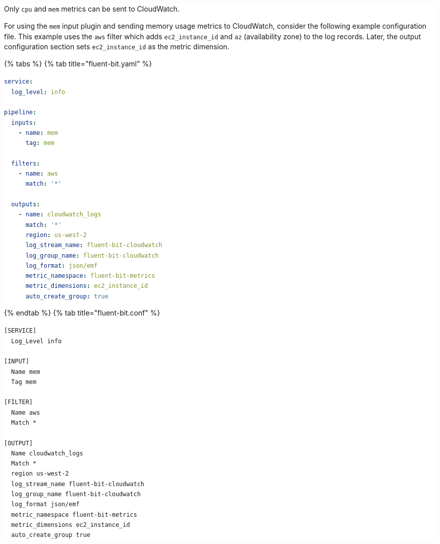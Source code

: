 Only `cpu` and `mem` metrics can be sent to CloudWatch.

For using the `mem` input plugin and sending memory usage metrics to CloudWatch, consider the following example configuration file. This example uses the `aws` filter which adds `ec2_instance_id` and `az` (availability zone) to the log records. Later, the output configuration section sets `ec2_instance_id` as the metric dimension.

{% tabs %}
{% tab title="fluent-bit.yaml" %}

```yaml
service:
  log_level: info

pipeline:
  inputs:
    - name: mem
      tag: mem

  filters:
    - name: aws
      match: '*'

  outputs:
    - name: cloudwatch_logs
      match: '*'
      region: us-west-2
      log_stream_name: fluent-bit-cloudwatch
      log_group_name: fluent-bit-cloudwatch
      log_format: json/emf
      metric_namespace: fluent-bit-metrics
      metric_dimensions: ec2_instance_id
      auto_create_group: true
```

{% endtab %}
{% tab title="fluent-bit.conf" %}

```text
[SERVICE]
  Log_Level info

[INPUT]
  Name mem
  Tag mem

[FILTER]
  Name aws
  Match *

[OUTPUT]
  Name cloudwatch_logs
  Match *
  region us-west-2
  log_stream_name fluent-bit-cloudwatch
  log_group_name fluent-bit-cloudwatch
  log_format json/emf
  metric_namespace fluent-bit-metrics
  metric_dimensions ec2_instance_id
  auto_create_group true
```
